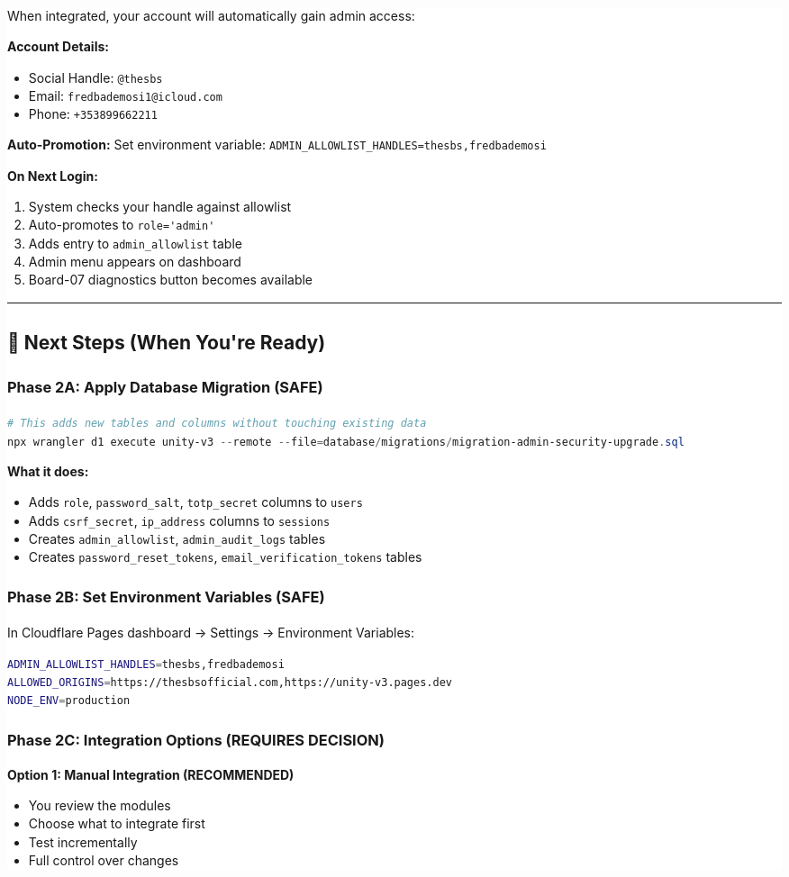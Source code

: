 When integrated, your account will automatically gain admin access:

**Account Details:**

- Social Handle: `@thesbs`
- Email: `fredbademosi1@icloud.com`
- Phone: `+353899662211`

**Auto-Promotion:**
Set environment variable: `ADMIN_ALLOWLIST_HANDLES=thesbs,fredbademosi`

**On Next Login:**

1. System checks your handle against allowlist
2. Auto-promotes to `role='admin'`
3. Adds entry to `admin_allowlist` table
4. Admin menu appears on dashboard
5. Board-07 diagnostics button becomes available

---

## 🚀 Next Steps (When You're Ready)

### Phase 2A: Apply Database Migration (SAFE)

```powershell
# This adds new tables and columns without touching existing data
npx wrangler d1 execute unity-v3 --remote --file=database/migrations/migration-admin-security-upgrade.sql
```

**What it does:**

- Adds `role`, `password_salt`, `totp_secret` columns to `users`
- Adds `csrf_secret`, `ip_address` columns to `sessions`
- Creates `admin_allowlist`, `admin_audit_logs` tables
- Creates `password_reset_tokens`, `email_verification_tokens` tables

### Phase 2B: Set Environment Variables (SAFE)

In Cloudflare Pages dashboard → Settings → Environment Variables:

```bash
ADMIN_ALLOWLIST_HANDLES=thesbs,fredbademosi
ALLOWED_ORIGINS=https://thesbsofficial.com,https://unity-v3.pages.dev
NODE_ENV=production
```

### Phase 2C: Integration Options (REQUIRES DECISION)

**Option 1: Manual Integration (RECOMMENDED)**

- You review the modules
- Choose what to integrate first
- Test incrementally
- Full control over changes
